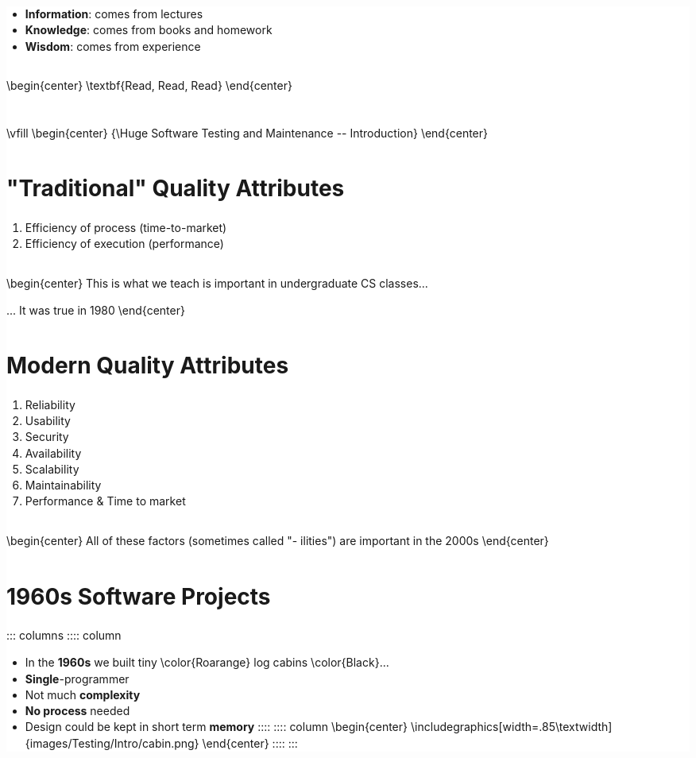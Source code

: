 * **Information**: comes from lectures
* **Knowledge**: comes from books and homework
* **Wisdom**: comes from experience

##

\begin{center}
\textbf{Read, Read, Read}
\end{center}

#

\vfill
\begin{center}
{\Huge Software Testing and Maintenance -- Introduction}
\end{center}

# "Traditional" Quality Attributes

1. Efficiency of process (time-to-market)
2. Efficiency of execution (performance)

##

\begin{center}
This is what we teach is important in undergraduate CS classes...

... It was true in 1980
\end{center}

# Modern Quality Attributes

1. Reliability
2. Usability
3. Security
4. Availability
5. Scalability
6. Maintainability
7. Performance \& Time to market

##

\begin{center}
All of these factors (sometimes called "- ilities") are important in the 2000s
\end{center}

# 1960s Software Projects

::: columns
:::: column
* In the **1960s** we built tiny \color{Roarange} log cabins \color{Black}...
* **Single**-programmer
* Not much **complexity**
* **No process** needed
* Design could be kept in short term **memory**
::::
:::: column
\begin{center}
\includegraphics[width=.85\textwidth]{images/Testing/Intro/cabin.png}
\end{center}
::::
:::
